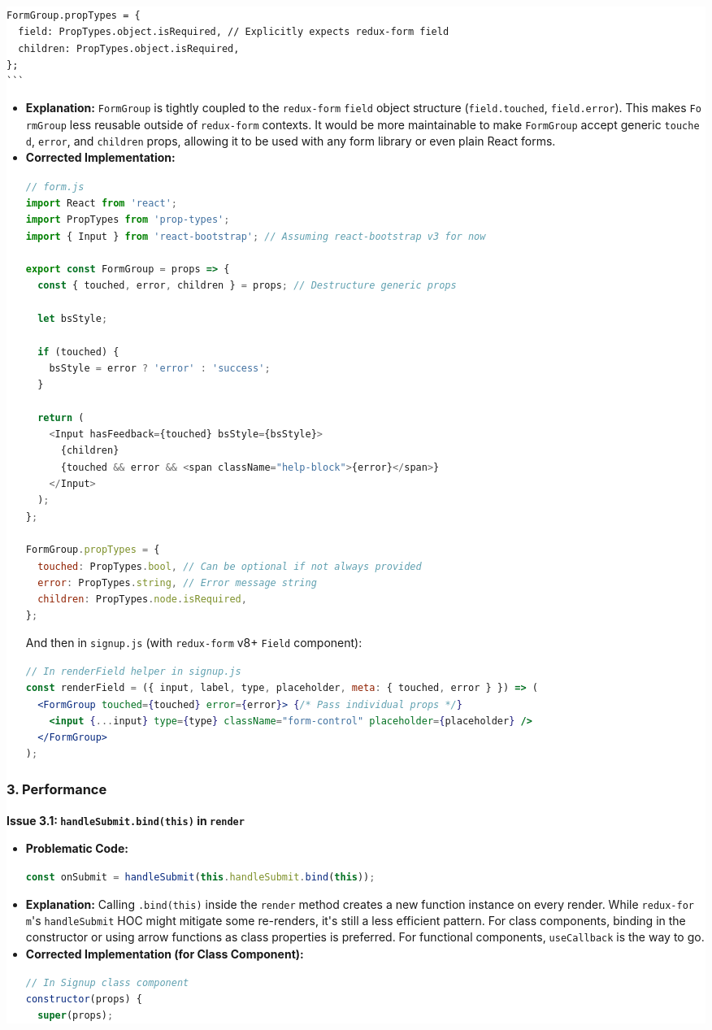     FormGroup.propTypes = {
      field: PropTypes.object.isRequired, // Explicitly expects redux-form field
      children: PropTypes.object.isRequired,
    };
    ```
*   **Explanation:** `FormGroup` is tightly coupled to the `redux-form` `field` object structure (`field.touched`, `field.error`). This makes `FormGroup` less reusable outside of `redux-form` contexts. It would be more maintainable to make `FormGroup` accept generic `touched`, `error`, and `children` props, allowing it to be used with any form library or even plain React forms.
*   **Corrected Implementation:**
    ```js
    // form.js
    import React from 'react';
    import PropTypes from 'prop-types';
    import { Input } from 'react-bootstrap'; // Assuming react-bootstrap v3 for now

    export const FormGroup = props => {
      const { touched, error, children } = props; // Destructure generic props

      let bsStyle;

      if (touched) {
        bsStyle = error ? 'error' : 'success';
      }

      return (
        <Input hasFeedback={touched} bsStyle={bsStyle}>
          {children}
          {touched && error && <span className="help-block">{error}</span>}
        </Input>
      );
    };

    FormGroup.propTypes = {
      touched: PropTypes.bool, // Can be optional if not always provided
      error: PropTypes.string, // Error message string
      children: PropTypes.node.isRequired,
    };
    ```
    And then in `signup.js` (with `redux-form` v8+ `Field` component):
    ```jsx
    // In renderField helper in signup.js
    const renderField = ({ input, label, type, placeholder, meta: { touched, error } }) => (
      <FormGroup touched={touched} error={error}> {/* Pass individual props */}
        <input {...input} type={type} className="form-control" placeholder={placeholder} />
      </FormGroup>
    );
    ```

### 3. Performance

**Issue 3.1: `handleSubmit.bind(this)` in `render`**

*   **Problematic Code:**
    ```jsx
    const onSubmit = handleSubmit(this.handleSubmit.bind(this));
    ```
*   **Explanation:** Calling `.bind(this)` inside the `render` method creates a new function instance on every render. While `redux-form`'s `handleSubmit` HOC might mitigate some re-renders, it's still a less efficient pattern. For class components, binding in the constructor or using arrow functions as class properties is preferred. For functional components, `useCallback` is the way to go.
*   **Corrected Implementation (for Class Component):**
    ```js
    // In Signup class component
    constructor(props) {
      super(props);